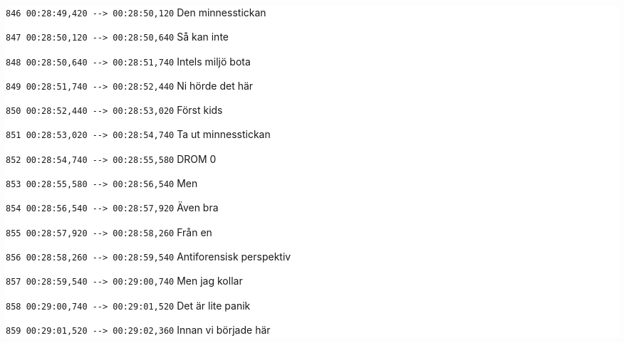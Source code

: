 

`846 00:28:49,420 --> 00:28:50,120`
Den minnesstickan



`847 00:28:50,120 --> 00:28:50,640`
Så kan inte



`848 00:28:50,640 --> 00:28:51,740`
Intels miljö bota



`849 00:28:51,740 --> 00:28:52,440`
Ni hörde det här



`850 00:28:52,440 --> 00:28:53,020`
Först kids



`851 00:28:53,020 --> 00:28:54,740`
Ta ut minnesstickan



`852 00:28:54,740 --> 00:28:55,580`
DROM 0



`853 00:28:55,580 --> 00:28:56,540`
Men



`854 00:28:56,540 --> 00:28:57,920`
Även bra



`855 00:28:57,920 --> 00:28:58,260`
Från en



`856 00:28:58,260 --> 00:28:59,540`
Antiforensisk perspektiv



`857 00:28:59,540 --> 00:29:00,740`
Men jag kollar



`858 00:29:00,740 --> 00:29:01,520`
Det är lite panik



`859 00:29:01,520 --> 00:29:02,360`
Innan vi började här
